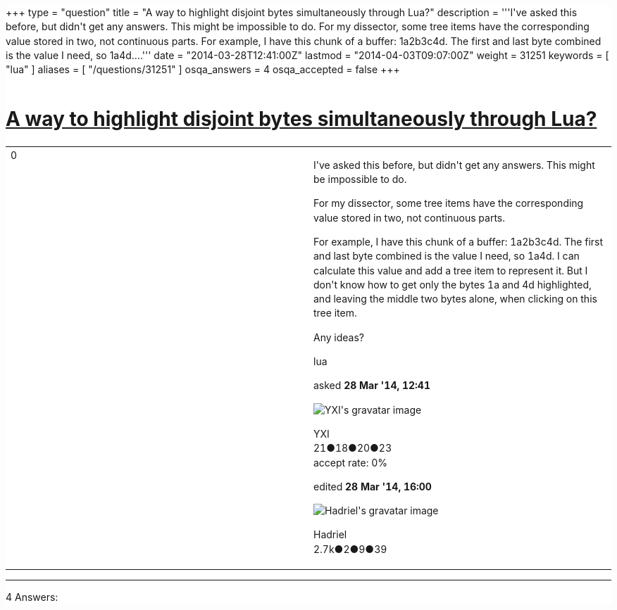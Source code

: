 +++
type = "question"
title = "A way to highlight disjoint bytes simultaneously through Lua?"
description = '''I&#x27;ve asked this before, but didn&#x27;t get any answers. This might be impossible to do. For my dissector, some tree items have the corresponding value stored in two, not continuous parts. For example, I have this chunk of a buffer: 1a2b3c4d. The first and last byte combined is the value I need, so 1a4d....'''
date = "2014-03-28T12:41:00Z"
lastmod = "2014-04-03T09:07:00Z"
weight = 31251
keywords = [ "lua" ]
aliases = [ "/questions/31251" ]
osqa_answers = 4
osqa_accepted = false
+++

<div class="headNormal">

# [A way to highlight disjoint bytes simultaneously through Lua?](/questions/31251/a-way-to-highlight-disjoint-bytes-simultaneously-through-lua)

</div>

<div id="main-body">

<div id="askform">

<table id="question-table" style="width:100%;"><colgroup><col style="width: 50%" /><col style="width: 50%" /></colgroup><tbody><tr class="odd"><td style="width: 30px; vertical-align: top"><div class="vote-buttons"><span id="post-31251-upvote" class="ajax-command post-vote up" rel="nofollow" title="I like this post (click again to cancel)"> </span><div id="post-31251-score" class="post-score" title="current number of votes">0</div><span id="post-31251-downvote" class="ajax-command post-vote down" rel="nofollow" title="I dont like this post (click again to cancel)"> </span> <span id="favorite-mark" class="ajax-command favorite-mark" rel="nofollow" title="mark/unmark this question as favorite (click again to cancel)"> </span><div id="favorite-count" class="favorite-count"></div></div></td><td><div id="item-right"><div class="question-body"><p>I've asked this before, but didn't get any answers. This might be impossible to do.</p><p>For my dissector, some tree items have the corresponding value stored in two, not continuous parts.</p><p>For example, I have this chunk of a buffer: 1a2b3c4d. The first and last byte combined is the value I need, so 1a4d. I can calculate this value and add a tree item to represent it. But I don't know how to get only the bytes 1a and 4d highlighted, and leaving the middle two bytes alone, when clicking on this tree item.</p><p>Any ideas?</p></div><div id="question-tags" class="tags-container tags"><span class="post-tag tag-link-lua" rel="tag" title="see questions tagged &#39;lua&#39;">lua</span></div><div id="question-controls" class="post-controls"></div><div class="post-update-info-container"><div class="post-update-info post-update-info-user"><p>asked <strong>28 Mar '14, 12:41</strong></p><img src="https://secure.gravatar.com/avatar/b18cada3e3589f311e24f5ffbd1737bc?s=32&amp;d=identicon&amp;r=g" class="gravatar" width="32" height="32" alt="YXI&#39;s gravatar image" /><p><span>YXI</span><br />
<span class="score" title="21 reputation points">21</span><span title="18 badges"><span class="badge1">●</span><span class="badgecount">18</span></span><span title="20 badges"><span class="silver">●</span><span class="badgecount">20</span></span><span title="23 badges"><span class="bronze">●</span><span class="badgecount">23</span></span><br />
<span class="accept_rate" title="Rate of the user&#39;s accepted answers">accept rate:</span> <span title="YXI has no accepted answers">0%</span></p></div><div class="post-update-info post-update-info-edited"><p><span> edited <strong>28 Mar '14, 16:00</strong> </span></p><img src="https://secure.gravatar.com/avatar/d02f20c18a7742ec73a666f1974bf6dc?s=32&amp;d=identicon&amp;r=g" class="gravatar" width="32" height="32" alt="Hadriel&#39;s gravatar image" /><p><span>Hadriel</span><br />
<span class="score" title="2652 reputation points"><span>2.7k</span></span><span title="2 badges"><span class="badge1">●</span><span class="badgecount">2</span></span><span title="9 badges"><span class="silver">●</span><span class="badgecount">9</span></span><span title="39 badges"><span class="bronze">●</span><span class="badgecount">39</span></span></p></div></div><div id="comments-container-31251" class="comments-container"></div><div id="comment-tools-31251" class="comment-tools"></div><div class="clear"></div><div id="comment-31251-form-container" class="comment-form-container"></div><div class="clear"></div></div></td></tr></tbody></table>

------------------------------------------------------------------------

<div class="tabBar">

<span id="sort-top"></span>

<div class="headQuestions">

4 Answers:

</div>
